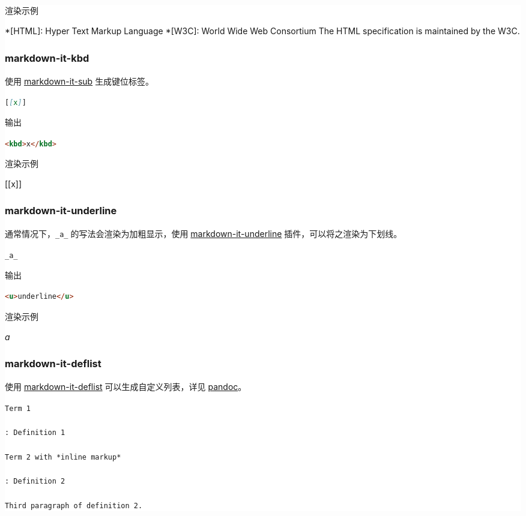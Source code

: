 渲染示例

*[HTML]: Hyper Text Markup Language
*[W3C]:  World Wide Web Consortium
The HTML specification
is maintained by the W3C.


### markdown-it-kbd

使用 [markdown-it-sub](https://www.npmjs.com/package/markdown-it-kbd) 生成键位标签。

```markdown
[[x]]
```

输出

```html
<kbd>x</kbd>
```

渲染示例

[[x]]


### markdown-it-underline

通常情况下，`_a_` 的写法会渲染为加粗显示，使用 [markdown-it-underline](https://www.npmjs.com/package/markdown-it-underline) 插件，可以将之渲染为下划线。

```markdown
_a_
```

输出

```html
<u>underline</u>
```

渲染示例

_a_


### markdown-it-deflist

使用 [markdown-it-deflist](https://www.npmjs.com/package/markdown-it-deflist) 可以生成自定义列表，详见 [pandoc](http://pandoc.org/MANUAL.html#definition-lists)。

```markdown
Term 1

: Definition 1

Term 2 with *inline markup*

: Definition 2

Third paragraph of definition 2.
```


[^1]: Here is the footnote.
[^longnote]: Here's one with multiple blocks.
[^1]: [marked 官方文档](https://marked.js.org)
[^2]: [gitbook 官方网站](https://www.gitbook.com/)